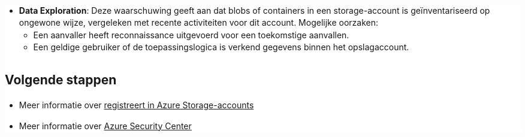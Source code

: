 * **Data Exploration**: Deze waarschuwing geeft aan dat blobs of containers in een storage-account is geïnventariseerd op ongewone wijze, vergeleken met recente activiteiten voor dit account. Mogelijke oorzaken: 
   * Een aanvaller heeft reconnaissance uitgevoerd voor een toekomstige aanvallen.
   * Een geldige gebruiker of de toepassingslogica is verkend gegevens binnen het opslagaccount.






## <a name="next-steps"></a>Volgende stappen

* Meer informatie over [registreert in Azure Storage-accounts](/rest/api/storageservices/About-Storage-Analytics-Logging)

* Meer informatie over [Azure Security Center](../../security-center/security-center-intro.md)
